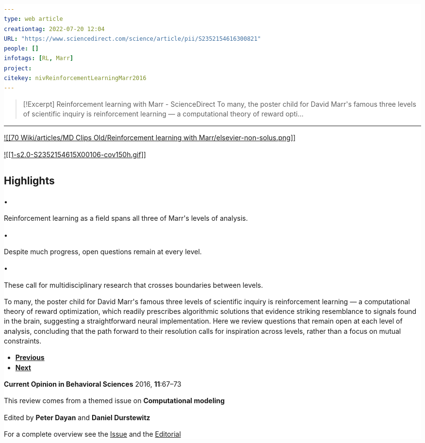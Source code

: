 ```yaml
---
type: web article
creationtag: 2022-07-20 12:04
URL: "https://www.sciencedirect.com/science/article/pii/S2352154616300821"
people: []
infotags: [RL, Marr]
project:
citekey: nivReinforcementLearningMarr2016
---
```


> [!Excerpt] Reinforcement learning with Marr - ScienceDirect
> To many, the poster child for David Marr's famous three levels of scientific inquiry is reinforcement learning — a computational theory of reward opti…

---
[![[70 Wiki/articles/MD Clips Old/Reinforcement learning with Marr/elsevier-non-solus.png]]](https://www.sciencedirect.com/journal/current-opinion-in-behavioral-sciences "Go to Current Opinion in Behavioral Sciences on ScienceDirect")

[![[1-s2.0-S2352154615X00106-cov150h.gif]]](https://www.sciencedirect.com/journal/current-opinion-in-behavioral-sciences/vol/11/suppl/C)

## Highlights

•

Reinforcement learning as a field spans all three of Marr's levels of analysis.

•

Despite much progress, open questions remain at every level.

•

These call for multidisciplinary research that crosses boundaries between levels.

To many, the poster child for David Marr's famous three levels of scientific inquiry is reinforcement learning — a computational theory of reward optimization, which readily prescribes algorithmic solutions that evidence striking resemblance to signals found in the brain, suggesting a straightforward neural implementation. Here we review questions that remain open at each level of analysis, concluding that the path forward to their resolution calls for inspiration across levels, rather than a focus on mutual constraints.

-   [**Previous**](https://www.sciencedirect.com/science/article/pii/S2352154616301048)
-   [**Next**](https://www.sciencedirect.com/science/article/pii/S2352154616301243)

**Current Opinion in Behavioral Sciences** 2016, **11**:67–73

This review comes from a themed issue on **Computational modeling**

Edited by **Peter Dayan** and **Daniel Durstewitz**

For a complete overview see the [Issue](http://www.sciencedirect.com/science/journal/23521546/11) and the [Editorial](https://doi.org/10.1016/j.cobeha.2016.07.008)
